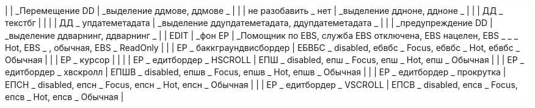 |                | \_Перемещение DD                            | \_выделение ддмове, ддмове \_                                                                                                                                                                                                                                                                                                                                                                         |
|                | не разобавить \_ нет                            | \_выделение ддноне, ддноне \_                                                                                                                                                                                                                                                                                                                                                                         |
|                | ДД \_ текстбг                          |                                                                                                                                                                                                                                                                                                                                                                                                                |
|                | ДД \_ упдатеметадата                  | \_выделение ддупдатеметадата, ддупдатеметадата \_                                                                                                                                                                                                                                                                                                                                                     |
|                | \_предупреждение DD                         | \_выделение ддварнинг, ддварнинг \_                                                                                                                                                                                                                                                                                                                                                                   |
| EDIT           | \_фон EP                      | \_Помощник по EBS, служба EBS отключена, EBS нацелен, EBS \_ \_ \_ Hot, EBS \_ , обычная, EBS \_ ReadOnly                                                                                                                                                                                                                                                                                                                                 |
|                | EP \_ баккграундвисбордер            | ЕБВБС \_ disabled, ебвбс \_ Focus, ебвбс \_ Hot, ебвбс \_ Обычная                                                                                                                                                                                                                                                                                                                                                     |
|                | EP \_ курсор                           |                                                                                                                                                                                                                                                                                                                                                                                                                |
|                | EP \_ едитбордер \_ HSCROLL             | ЕПШ \_ disabled, епш \_ Focus, епш \_ Hot, епш \_ Обычная                                                                                                                                                                                                                                                                                                                                                         |
|                | EP \_ едитбордер \_ хвскролл            | ЕПШВ \_ disabled, епшв \_ Focus, епшв \_ Hot, епшв \_ Обычная                                                                                                                                                                                                                                                                                                                                                     |
|                | EP \_ едитбордер \_ прокрутка            | ЕПСН \_ disabled, епсн \_ Focus, епсн \_ Hot, епсн \_ Обычная                                                                                                                                                                                                                                                                                                                                                         |
|                | EP \_ едитбордер \_ VSCROLL             | ЕПСВ \_ disabled, епсв \_ Focus, епсв \_ Hot, епсв \_ Обычная                                                                                                                                                                                                                                                                                                                                                         |